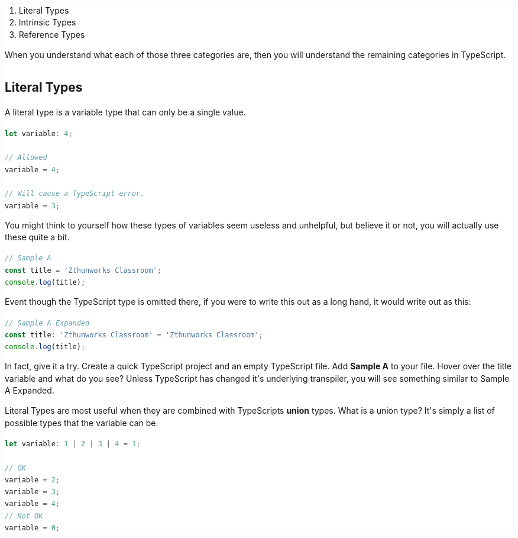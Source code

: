 1. Literal Types
1. Intrinsic Types
1. Reference Types

When you understand what each of those three categories are, then you will understand the remaining categories in
TypeScript.

## Literal Types

A literal type is a variable type that can only be a single value.

```ts
let variable: 4;

// Allowed
variable = 4;

// Will cause a TypeScript error.
variable = 3;
```

You might think to yourself how these types of variables seem useless and unhelpful, but believe it or not, you will
actually use these quite a bit.

```ts
// Sample A
const title = 'Zthunworks Classroom';
console.log(title);
```

Event though the TypeScript type is omitted there, if you were to write this out as a long hand, it would write out as
this:

```ts
// Sample A Expanded
const title: 'Zthunworks Classroom' = 'Zthunworks Classroom';
console.log(title);
```

In fact, give it a try. Create a quick TypeScript project and an empty TypeScript file. Add **Sample A** to your file.
Hover over the title variable and what do you see? Unless TypeScript has changed it's underlying transpiler, you will
see something similar to Sample A Expanded.

Literal Types are most useful when they are combined with TypeScripts **union** types. What is a union type? It's simply
a list of possible types that the variable can be.

```ts
let variable: 1 | 2 | 3 | 4 = 1;

// OK
variable = 2;
variable = 3;
variable = 4;
// Not OK
variable = 0;
```
